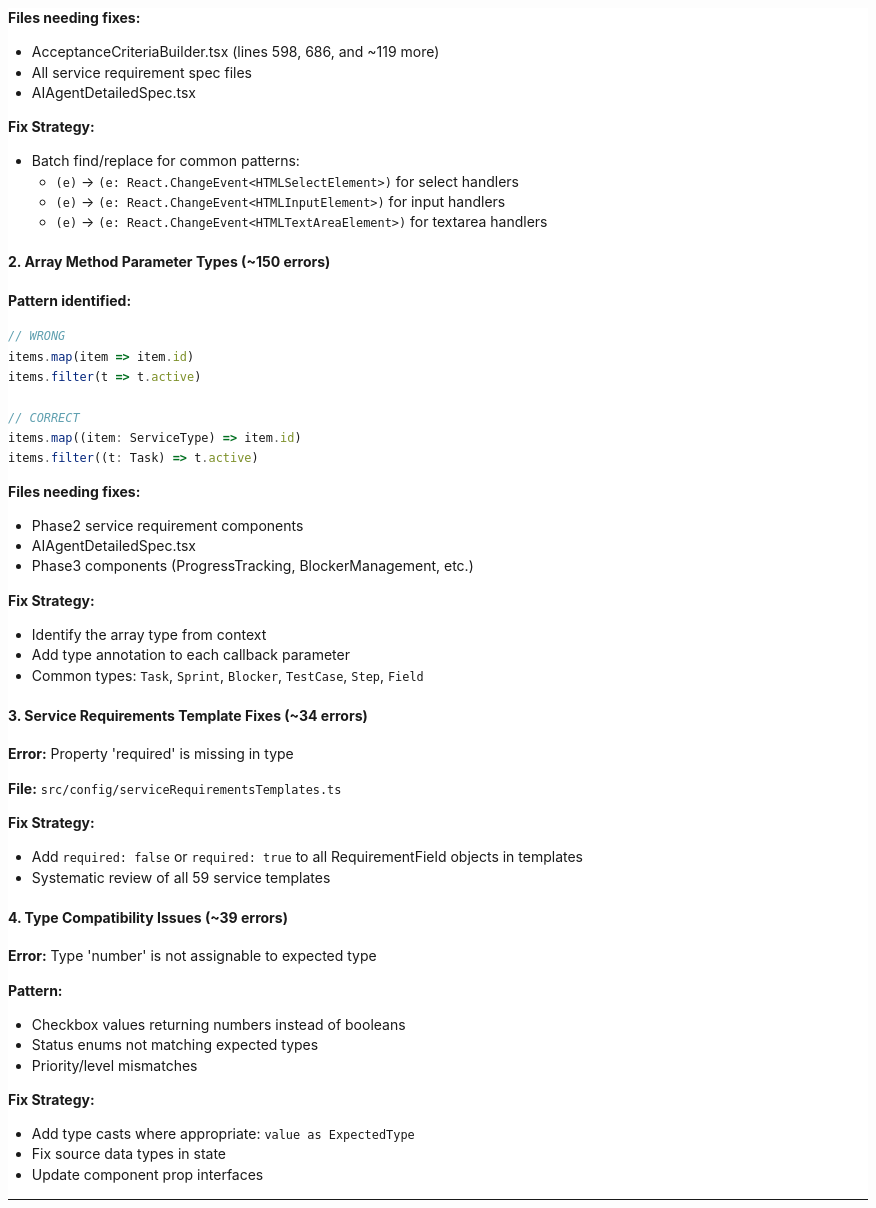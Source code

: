 **Files needing fixes:**
- AcceptanceCriteriaBuilder.tsx (lines 598, 686, and ~119 more)
- All service requirement spec files
- AIAgentDetailedSpec.tsx

**Fix Strategy:**
- Batch find/replace for common patterns:
  - `(e)` → `(e: React.ChangeEvent<HTMLSelectElement>)` for select handlers
  - `(e)` → `(e: React.ChangeEvent<HTMLInputElement>)` for input handlers
  - `(e)` → `(e: React.ChangeEvent<HTMLTextAreaElement>)` for textarea handlers

#### 2. Array Method Parameter Types (~150 errors)
**Pattern identified:**
```typescript
// WRONG
items.map(item => item.id)
items.filter(t => t.active)

// CORRECT
items.map((item: ServiceType) => item.id)
items.filter((t: Task) => t.active)
```

**Files needing fixes:**
- Phase2 service requirement components
- AIAgentDetailedSpec.tsx
- Phase3 components (ProgressTracking, BlockerManagement, etc.)

**Fix Strategy:**
- Identify the array type from context
- Add type annotation to each callback parameter
- Common types: `Task`, `Sprint`, `Blocker`, `TestCase`, `Step`, `Field`

#### 3. Service Requirements Template Fixes (~34 errors)
**Error:** Property 'required' is missing in type

**File:** `src/config/serviceRequirementsTemplates.ts`

**Fix Strategy:**
- Add `required: false` or `required: true` to all RequirementField objects in templates
- Systematic review of all 59 service templates

#### 4. Type Compatibility Issues (~39 errors)
**Error:** Type 'number' is not assignable to expected type

**Pattern:**
- Checkbox values returning numbers instead of booleans
- Status enums not matching expected types
- Priority/level mismatches

**Fix Strategy:**
- Add type casts where appropriate: `value as ExpectedType`
- Fix source data types in state
- Update component prop interfaces

---